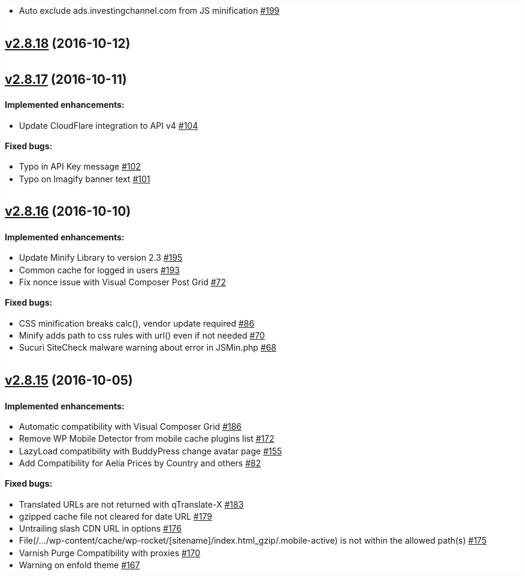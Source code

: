 - Auto exclude ads.investingchannel.com from JS minification  [\#199](https://github.com/wp-media/wp-rocket/issues/199)

## [v2.8.18](https://github.com/wp-media/wp-rocket/tree/v2.8.18) (2016-10-12)
## [v2.8.17](https://github.com/wp-media/wp-rocket/tree/v2.8.17) (2016-10-11)
**Implemented enhancements:**

- Update CloudFlare integration to API v4 [\#104](https://github.com/wp-media/wp-rocket/issues/104)

**Fixed bugs:**

- Typo in API Key message [\#102](https://github.com/wp-media/wp-rocket/issues/102)
- Typo on Imagify banner text [\#101](https://github.com/wp-media/wp-rocket/issues/101)

## [v2.8.16](https://github.com/wp-media/wp-rocket/tree/v2.8.16) (2016-10-10)
**Implemented enhancements:**

- Update Minify Library to version 2.3 [\#195](https://github.com/wp-media/wp-rocket/issues/195)
- Common cache for logged in users [\#193](https://github.com/wp-media/wp-rocket/issues/193)
- Fix nonce issue with Visual Composer Post Grid [\#72](https://github.com/wp-media/wp-rocket/issues/72)

**Fixed bugs:**

- CSS minification breaks calc\(\), vendor update required [\#86](https://github.com/wp-media/wp-rocket/issues/86)
-  Minify adds path to css rules with url\(\) even if not needed [\#70](https://github.com/wp-media/wp-rocket/issues/70)
- Sucuri SiteCheck malware warning about error in JSMin.php [\#68](https://github.com/wp-media/wp-rocket/issues/68)

## [v2.8.15](https://github.com/wp-media/wp-rocket/tree/v2.8.15) (2016-10-05)
**Implemented enhancements:**

- Automatic compatibility with Visual Composer Grid [\#186](https://github.com/wp-media/wp-rocket/issues/186)
- Remove WP Mobile Detector from mobile cache plugins list [\#172](https://github.com/wp-media/wp-rocket/issues/172)
- LazyLoad compatibility with BuddyPress change avatar page [\#155](https://github.com/wp-media/wp-rocket/issues/155)
- Add Compatibility for Aelia Prices by Country and others [\#82](https://github.com/wp-media/wp-rocket/issues/82)

**Fixed bugs:**

- Translated URLs are not returned with qTranslate-X [\#183](https://github.com/wp-media/wp-rocket/issues/183)
- gzipped cache file not cleared for date URL [\#179](https://github.com/wp-media/wp-rocket/issues/179)
- Untrailing slash CDN URL in options [\#176](https://github.com/wp-media/wp-rocket/issues/176)
- File\(/…/wp-content/cache/wp-rocket/\[sitename\]/index.html\_gzip/.mobile-active\) is not within the allowed path\(s\) [\#175](https://github.com/wp-media/wp-rocket/issues/175)
- Varnish Purge Compatibility with proxies [\#170](https://github.com/wp-media/wp-rocket/issues/170)
- Warning on enfold theme [\#167](https://github.com/wp-media/wp-rocket/issues/167)
